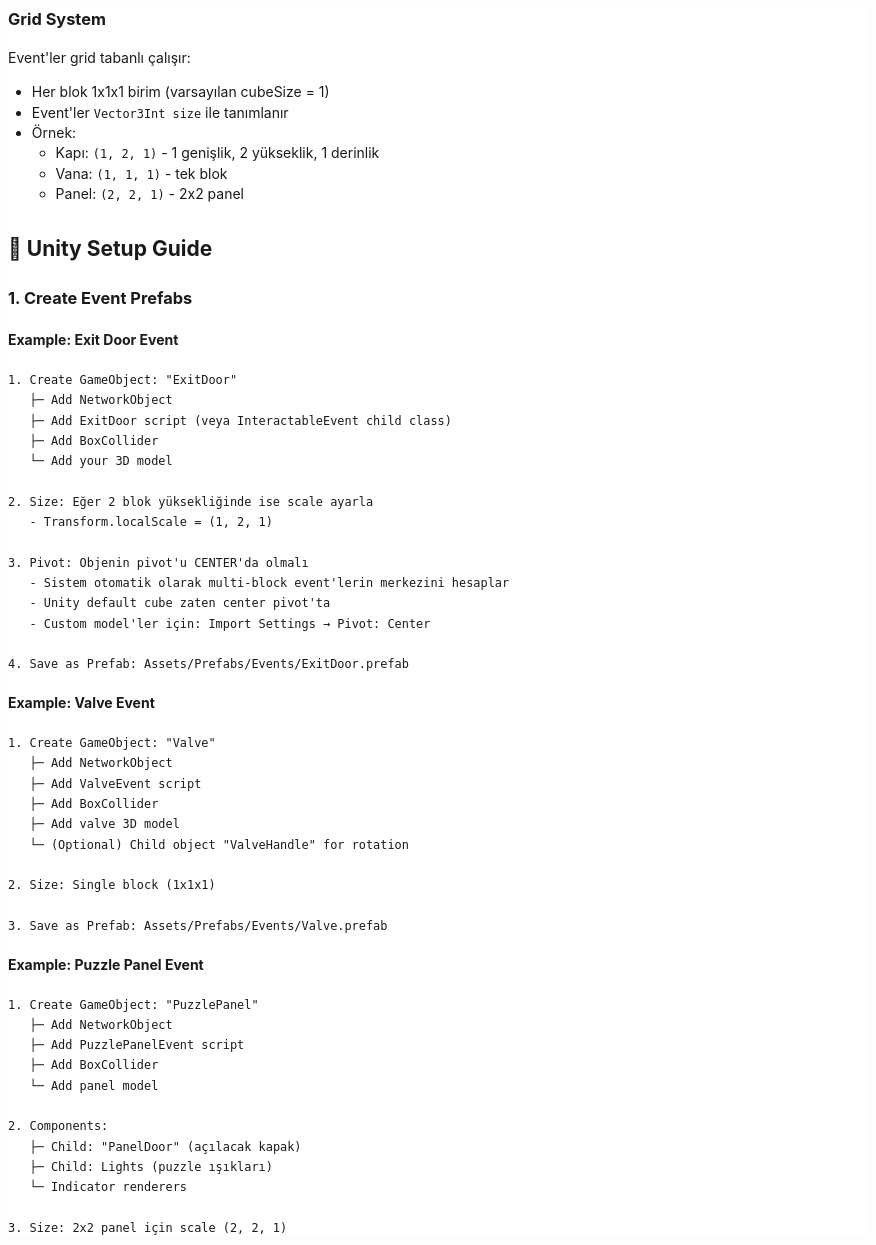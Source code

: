 ### Grid System

Event'ler grid tabanlı çalışır:
- Her blok 1x1x1 birim (varsayılan cubeSize = 1)
- Event'ler `Vector3Int size` ile tanımlanır
- Örnek: 
  - Kapı: `(1, 2, 1)` - 1 genişlik, 2 yükseklik, 1 derinlik
  - Vana: `(1, 1, 1)` - tek blok
  - Panel: `(2, 2, 1)` - 2x2 panel

## 🔧 Unity Setup Guide

### 1. Create Event Prefabs

#### Example: Exit Door Event

```
1. Create GameObject: "ExitDoor"
   ├─ Add NetworkObject
   ├─ Add ExitDoor script (veya InteractableEvent child class)
   ├─ Add BoxCollider
   └─ Add your 3D model

2. Size: Eğer 2 blok yüksekliğinde ise scale ayarla
   - Transform.localScale = (1, 2, 1)

3. Pivot: Objenin pivot'u CENTER'da olmalı
   - Sistem otomatik olarak multi-block event'lerin merkezini hesaplar
   - Unity default cube zaten center pivot'ta
   - Custom model'ler için: Import Settings → Pivot: Center

4. Save as Prefab: Assets/Prefabs/Events/ExitDoor.prefab
```

#### Example: Valve Event

```
1. Create GameObject: "Valve"
   ├─ Add NetworkObject
   ├─ Add ValveEvent script
   ├─ Add BoxCollider
   ├─ Add valve 3D model
   └─ (Optional) Child object "ValveHandle" for rotation

2. Size: Single block (1x1x1)

3. Save as Prefab: Assets/Prefabs/Events/Valve.prefab
```

#### Example: Puzzle Panel Event

```
1. Create GameObject: "PuzzlePanel"
   ├─ Add NetworkObject
   ├─ Add PuzzlePanelEvent script
   ├─ Add BoxCollider
   └─ Add panel model

2. Components:
   ├─ Child: "PanelDoor" (açılacak kapak)
   ├─ Child: Lights (puzzle ışıkları)
   └─ Indicator renderers

3. Size: 2x2 panel için scale (2, 2, 1)

```